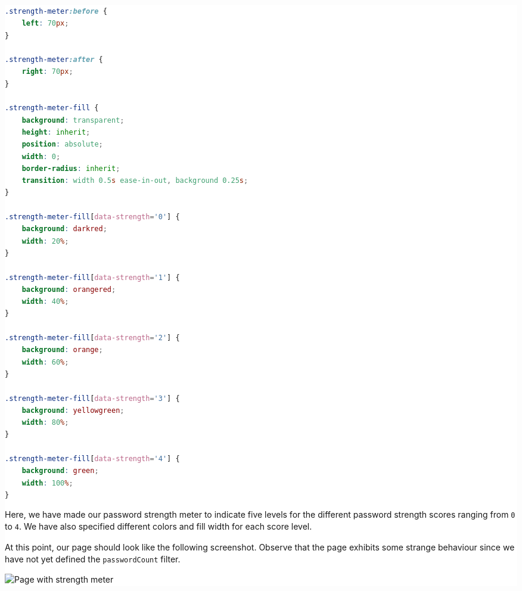 ```css
.strength-meter:before {
    left: 70px;
}

.strength-meter:after {
    right: 70px;
}

.strength-meter-fill {
    background: transparent;
    height: inherit;
    position: absolute;
    width: 0;
    border-radius: inherit;
    transition: width 0.5s ease-in-out, background 0.25s;
}

.strength-meter-fill[data-strength='0'] {
    background: darkred;
    width: 20%;
}

.strength-meter-fill[data-strength='1'] {
    background: orangered;
    width: 40%;
}

.strength-meter-fill[data-strength='2'] {
    background: orange;
    width: 60%;
}

.strength-meter-fill[data-strength='3'] {
    background: yellowgreen;
    width: 80%;
}

.strength-meter-fill[data-strength='4'] {
    background: green;
    width: 100%;
}

```

Here, we have made our password strength meter to indicate five levels for the different password strength scores ranging from `0` to `4`. We have also specified different colors and fill width for each score level.

At this point, our page should look like the following screenshot. Observe that the page exhibits some strange behaviour since we have not yet defined the `passwordCount` filter.

![Page with strength meter][page-with-meter]


[angularjs]: https://angularjs.org/
[bower]: https://bower.io/
[bower-install]: https://bower.io/#install-bower
[bruteforce]: https://en.wikipedia.org/wiki/Brute-force_attack
[hashing]: https://en.wikipedia.org/wiki/Cryptographic_hash_function
[jsfiddle-demo]: https://jsfiddle.net/vxjef11j/26/
[strength-demo]: https://github.com/Gladx/password-strength-demo
[zxcvbn]: https://github.com/dropbox/zxcvbn
[zxcvbn-blog]: https://blogs.dropbox.com/tech/2012/04/zxcvbn-realistic-password-strength-estimation/
[initial-page]: http://image.prntscr.com/image/33b0cb65cdc645488cfc741e4904950e.jpg
[page-with-count]: http://image.prntscr.com/image/f88216f0e1b64e418f59e38ab2cd752c.jpg
[page-with-css]: http://image.prntscr.com/image/ef3f8e2b3a5c4264871176ea34e84244.jpg
[page-with-meter]: http://image.prntscr.com/image/e66249f5e5a74db482bbf3292705ef2a.jpg
[page-with-strength]: http://image.prntscr.com/image/c6b69738efad4b6f85ba7c597db44191.jpg
[page-with-validation]: http://image.prntscr.com/image/686d74b3f85a4357843ee7f7906e21f2.jpg
[project-screenshot]: http://image.prntscr.com/image/19078ecdbf994ad9873e18ac0ac12ae9.jpg